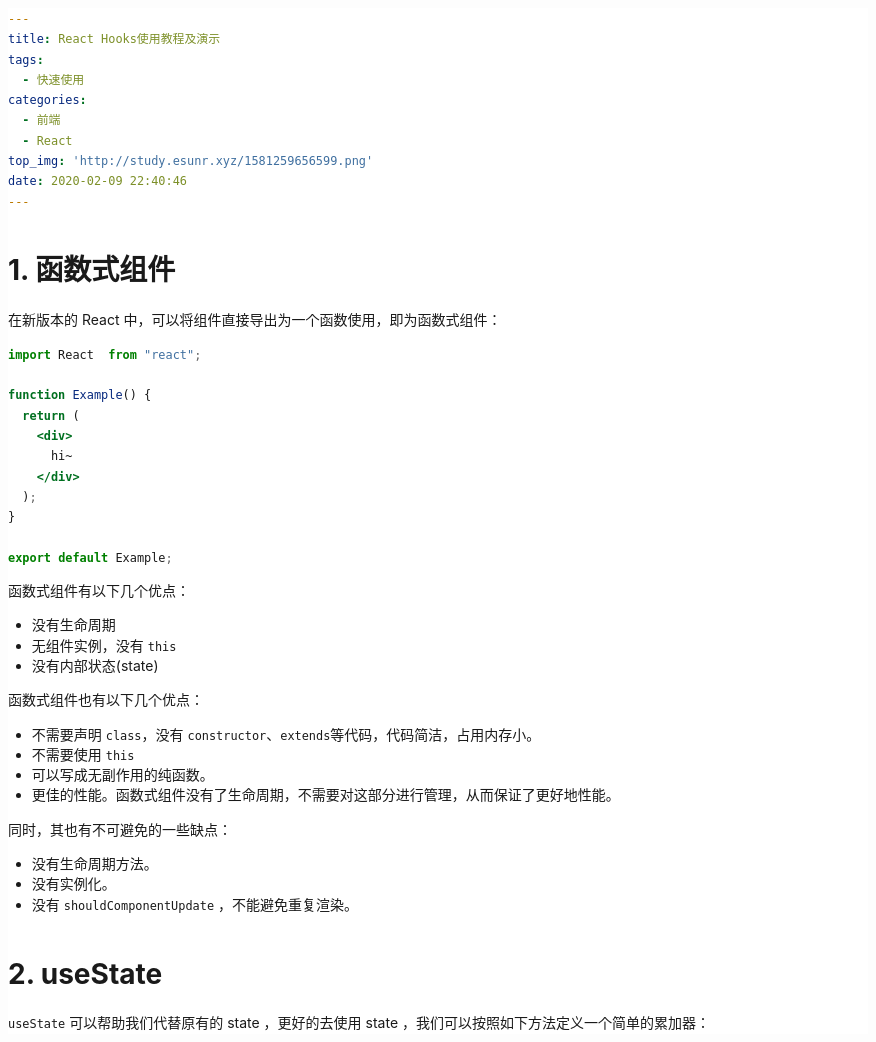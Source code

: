 ```yaml
---
title: React Hooks使用教程及演示
tags:
  - 快速使用
categories:
  - 前端
  - React
top_img: 'http://study.esunr.xyz/1581259656599.png'
date: 2020-02-09 22:40:46
---
```


# 1. 函数式组件

在新版本的 React 中，可以将组件直接导出为一个函数使用，即为函数式组件：

```jsx
import React  from "react";

function Example() {
  return (
    <div>
      hi~
    </div>
  );
}

export default Example;
```

函数式组件有以下几个优点：

- 没有生命周期
- 无组件实例，没有 `this`
- 没有内部状态(state)

函数式组件也有以下几个优点：

- 不需要声明 `class`，没有 `constructor`、`extends`等代码，代码简洁，占用内存小。
- 不需要使用 `this`
- 可以写成无副作用的纯函数。
- 更佳的性能。函数式组件没有了生命周期，不需要对这部分进行管理，从而保证了更好地性能。

同时，其也有不可避免的一些缺点：

- 没有生命周期方法。
- 没有实例化。
- 没有 `shouldComponentUpdate` ，不能避免重复渲染。

# 2. useState

`useState` 可以帮助我们代替原有的 state ，更好的去使用 state ，我们可以按照如下方法定义一个简单的累加器：
